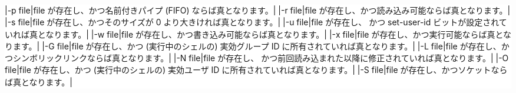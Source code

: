 |-p file|file が存在し、かつ名前付きパイプ (FIFO) ならば真となります。|
|-r file|file が存在し、かつ読み込み可能ならば真となります。|
|-s file|file が存在し、かつそのサイズが 0 より大きければ真となります。|
|-u file|file が存在し、 かつ set-user-id ビットが設定されていれば真となります。|
|-w file|file が存在し、かつ書き込み可能ならば真となります。|
|-x file|file が存在し、かつ実行可能ならば真となります。|
|-G file|file が存在し、かつ (実行中のシェルの) 実効グループ ID に所有されていれば真となります。|
|-L file|file が存在し、かつシンボリックリンクならば真となります。|
|-N file|file が存在し、 かつ前回読み込まれた以降に修正されていれば真となります。|
|-O file|file が存在し、かつ (実行中のシェルの) 実効ユーザ ID に所有されていれば真となります。|
|-S file|file が存在し、かつソケットならば真となります。|